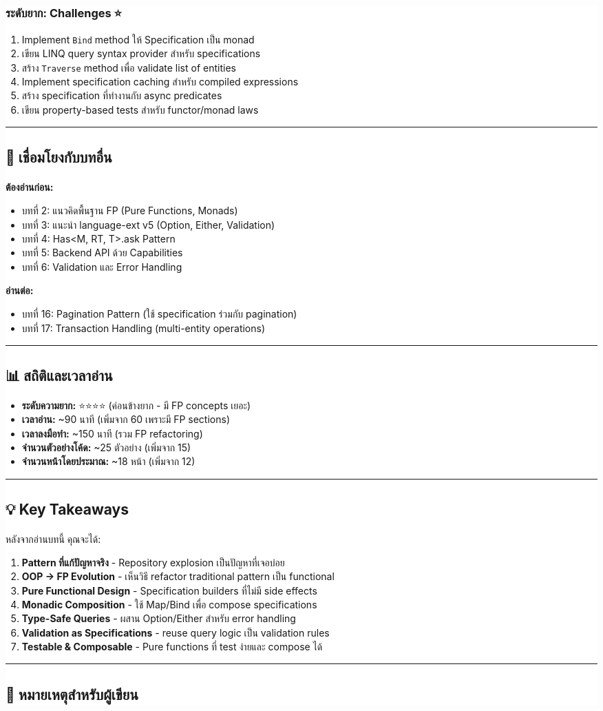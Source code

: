 ### ระดับยาก: Challenges ⭐
1. Implement `Bind` method ให้ Specification เป็น monad
2. เขียน LINQ query syntax provider สำหรับ specifications
3. สร้าง `Traverse` method เพื่อ validate list of entities
4. Implement specification caching สำหรับ compiled expressions
5. สร้าง specification ที่ทำงานกับ async predicates
6. เขียน property-based tests สำหรับ functor/monad laws

---

## 🔗 เชื่อมโยงกับบทอื่น

**ต้องอ่านก่อน:**
- บทที่ 2: แนวคิดพื้นฐาน FP (Pure Functions, Monads)
- บทที่ 3: แนะนำ language-ext v5 (Option, Either, Validation)
- บทที่ 4: Has<M, RT, T>.ask Pattern
- บทที่ 5: Backend API ด้วย Capabilities
- บทที่ 6: Validation และ Error Handling

**อ่านต่อ:**
- บทที่ 16: Pagination Pattern (ใช้ specification ร่วมกับ pagination)
- บทที่ 17: Transaction Handling (multi-entity operations)

---

## 📊 สถิติและเวลาอ่าน

- **ระดับความยาก:** ⭐⭐⭐⭐ (ค่อนข้างยาก - มี FP concepts เยอะ)
- **เวลาอ่าน:** ~90 นาที (เพิ่มจาก 60 เพราะมี FP sections)
- **เวลาลงมือทำ:** ~150 นาที (รวม FP refactoring)
- **จำนวนตัวอย่างโค้ด:** ~25 ตัวอย่าง (เพิ่มจาก 15)
- **จำนวนหน้าโดยประมาณ:** ~18 หน้า (เพิ่มจาก 12)

---

## 💡 Key Takeaways

หลังจากอ่านบทนี้ คุณจะได้:

1. **Pattern ที่แก้ปัญหาจริง** - Repository explosion เป็นปัญหาที่เจอบ่อย
2. **OOP → FP Evolution** - เห็นวิธี refactor traditional pattern เป็น functional
3. **Pure Functional Design** - Specification builders ที่ไม่มี side effects
4. **Monadic Composition** - ใช้ Map/Bind เพื่อ compose specifications
5. **Type-Safe Queries** - ผสาน Option/Either สำหรับ error handling
6. **Validation as Specifications** - reuse query logic เป็น validation rules
7. **Testable & Composable** - Pure functions ที่ test ง่ายและ compose ได้

---

## 📝 หมายเหตุสำหรับผู้เขียน
